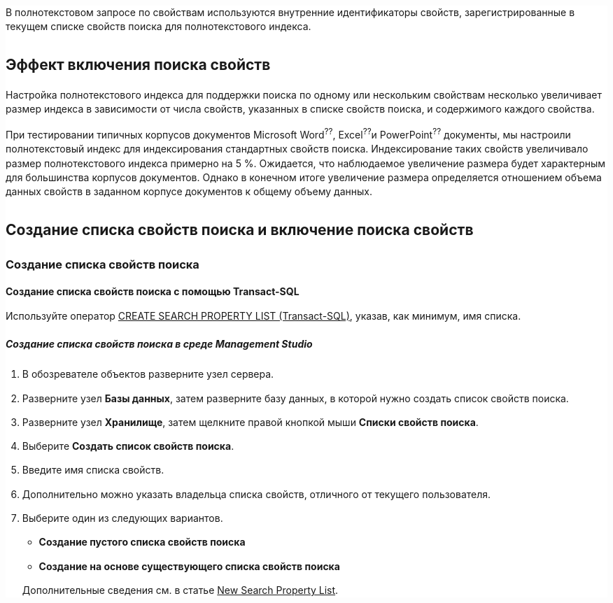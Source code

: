  В полнотекстовом запросе по свойствам используются внутренние идентификаторы свойств, зарегистрированные в текущем списке свойств поиска для полнотекстового индекса.  
  
  
  
##  <a name="impact-of-enabling-property-searching"></a><a name="impact"></a> Эффект включения поиска свойств  
 Настройка полнотекстового индекса для поддержки поиска по одному или нескольким свойствам несколько увеличивает размер индекса в зависимости от числа свойств, указанных в списке свойств поиска, и содержимого каждого свойства.  
  
 При тестировании типичных корпусов документов Microsoft Word<sup>??</sup>, Excel<sup>??</sup>и PowerPoint<sup>??</sup> документы, мы настроили полнотекстовый индекс для индексирования стандартных свойств поиска. Индексирование таких свойств увеличивало размер полнотекстового индекса примерно на 5 %. Ожидается, что наблюдаемое увеличение размера будет характерным для большинства корпусов документов. Однако в конечном итоге увеличение размера определяется отношением объема данных свойств в заданном корпусе документов к общему объему данных.  
  
  
  
##  <a name="creating-a-search-property-list-and-enabling-property-search"></a><a name="creating"></a> Создание списка свойств поиска и включение поиска свойств  
  
###  <a name="creating-a-search-property-list"></a><a name="creating_sub"></a> Создание списка свойств поиска  
 **Создание списка свойств поиска с помощью Transact-SQL**  
  
 Используйте оператор [CREATE SEARCH PROPERTY LIST (Transact-SQL)](/sql/t-sql/statements/create-search-property-list-transact-sql), указав, как минимум, имя списка.  
  
##### <a name="to-create-a-search-property-list-in-management-studio"></a>Создание списка свойств поиска в среде Management Studio  
  
1.  В обозревателе объектов разверните узел сервера.  
  
2.  Разверните узел **Базы данных**, затем разверните базу данных, в которой нужно создать список свойств поиска.  
  
3.  Разверните узел **Хранилище**, затем щелкните правой кнопкой мыши **Списки свойств поиска**.  
  
4.  Выберите **Создать список свойств поиска**.  
  
5.  Введите имя списка свойств.  
  
6.  Дополнительно можно указать владельца списка свойств, отличного от текущего пользователя.  
  
7.  Выберите один из следующих вариантов.  
  
    -   **Создание пустого списка свойств поиска**  
  
    -   **Создание на основе существующего списка свойств поиска**  
  
     Дополнительные сведения см. в статье [New Search Property List](../../database-engine/new-search-property-list.md).  
  